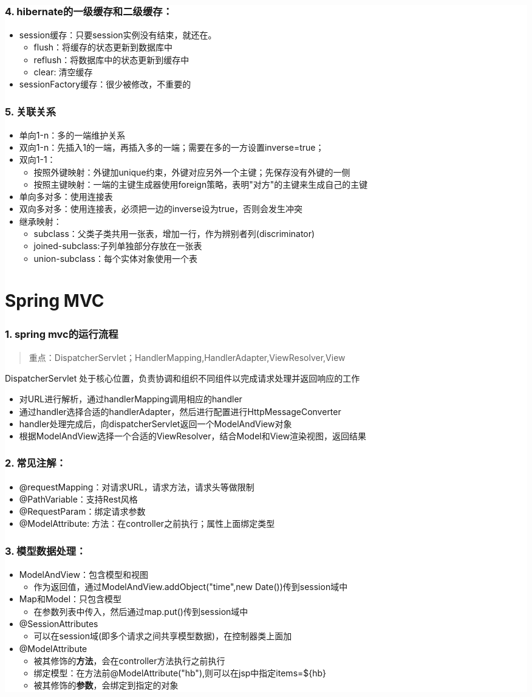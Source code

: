 
### 4. hibernate的一级缓存和二级缓存：
* session缓存：只要session实例没有结束，就还在。
  * flush：将缓存的状态更新到数据库中
  * reflush：将数据库中的状态更新到缓存中
  * clear: 清空缓存
* sessionFactory缓存：很少被修改，不重要的

### 5. 关联关系
* 单向1-n：多的一端维护关系
* 双向1-n：先插入1的一端，再插入多的一端；需要在多的一方设置inverse=true；
* 双向1-1：
  * 按照外键映射：外键加unique约束，外键对应另外一个主键；先保存没有外键的一侧
  * 按照主键映射：一端的主键生成器使用foreign策略，表明"对方"的主键来生成自己的主键
* 单向多对多：使用连接表
* 双向多对多：使用连接表，必须把一边的inverse设为true，否则会发生冲突
* 继承映射：
  * subclass：父类子类共用一张表，增加一行，作为辨别者列(discriminator)
  * joined-subclass:子列单独部分存放在一张表
  * union-subclass：每个实体对象使用一个表

# Spring MVC
### 1. spring mvc的运行流程
> 重点：DispatcherServlet；HandlerMapping,HandlerAdapter,ViewResolver,View

DispatcherServlet 处于核心位置，负责协调和组织不同组件以完成请求处理并返回响应的工作
  * 对URL进行解析，通过handlerMapping调用相应的handler
  * 通过handler选择合适的handlerAdapter，然后进行配置进行HttpMessageConverter
  * handler处理完成后，向dispatcherServlet返回一个ModelAndView对象
  * 根据ModelAndView选择一个合适的ViewResolver，结合Model和View渲染视图，返回结果

### 2. 常见注解：
  * @requestMapping：对请求URL，请求方法，请求头等做限制
  * @PathVariable：支持Rest风格
  * @RequestParam：绑定请求参数
  * @ModelAttribute: 方法：在controller之前执行；属性上面绑定类型

### 3. 模型数据处理：
  * ModelAndView：包含模型和视图
    * 作为返回值，通过ModelAndView.addObject("time",new Date())传到session域中
  * Map和Model：只包含模型
    * 在参数列表中传入，然后通过map.put()传到session域中
  * @SessionAttributes
    * 可以在session域(即多个请求之间共享模型数据)，在控制器类上面加
  * @ModelAttribute
    * 被其修饰的**方法**，会在controller方法执行之前执行
    * 绑定模型：在方法前@ModelAttribute("hb"),则可以在jsp中指定items=${hb}
    * 被其修饰的**参数**，会绑定到指定的对象
